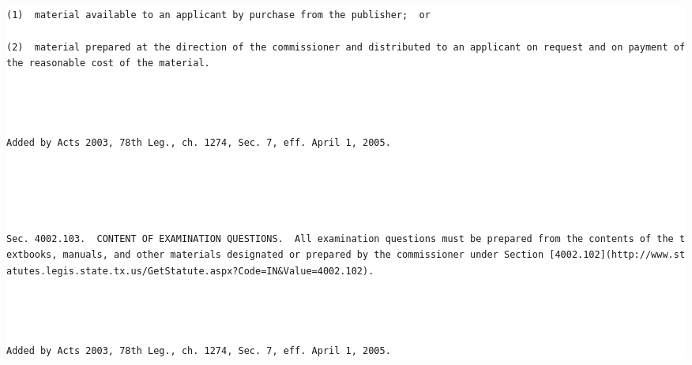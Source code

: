     (1)  material available to an applicant by purchase from the publisher;  or
    
    (2)  material prepared at the direction of the commissioner and distributed to an applicant on request and on payment of the reasonable cost of the material.
    
    
    
    
    Added by Acts 2003, 78th Leg., ch. 1274, Sec. 7, eff. April 1, 2005.
    
    
    
    
    
    Sec. 4002.103.  CONTENT OF EXAMINATION QUESTIONS.  All examination questions must be prepared from the contents of the textbooks, manuals, and other materials designated or prepared by the commissioner under Section [4002.102](http://www.statutes.legis.state.tx.us/GetStatute.aspx?Code=IN&Value=4002.102).
    
    
    
    
    Added by Acts 2003, 78th Leg., ch. 1274, Sec. 7, eff. April 1, 2005.
    
    
    
    
    				
